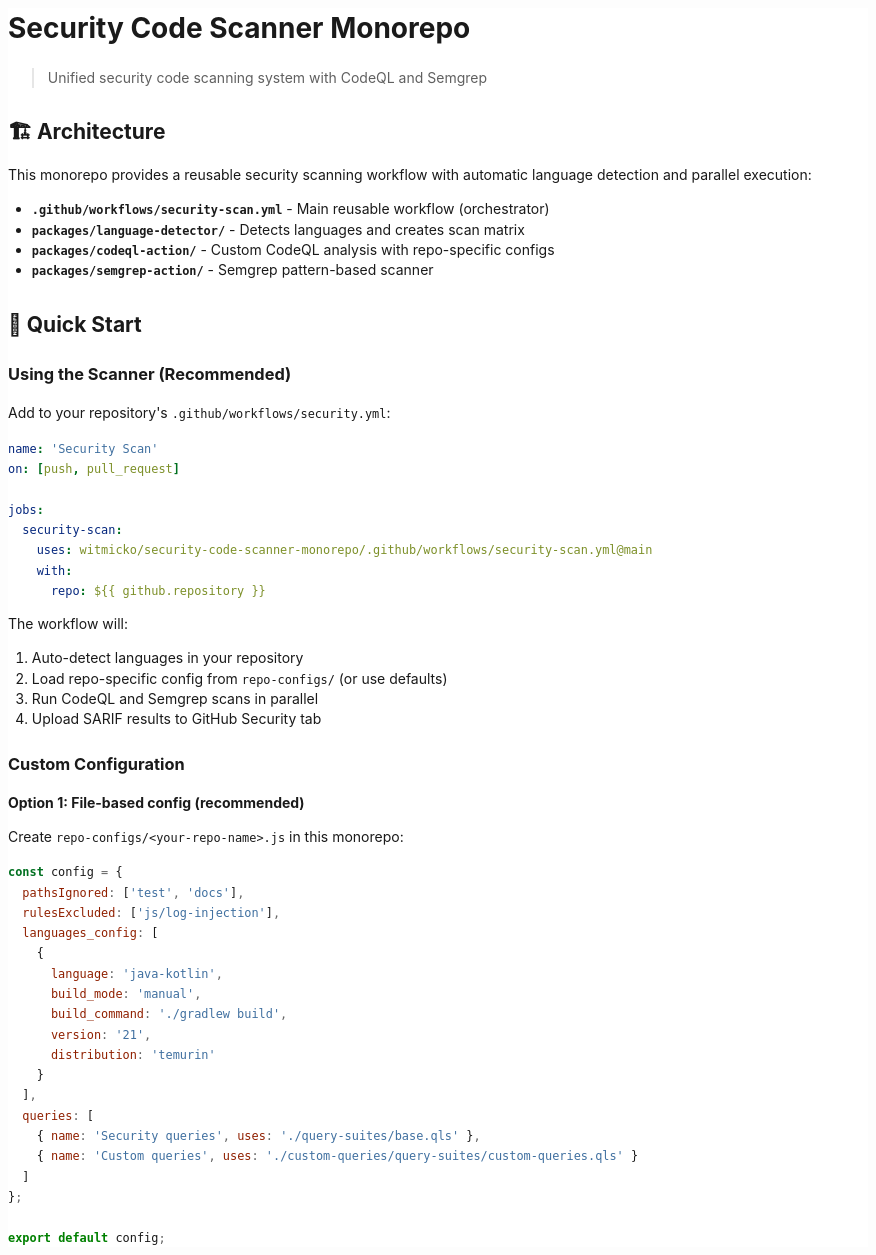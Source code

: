 # Security Code Scanner Monorepo

> Unified security code scanning system with CodeQL and Semgrep

## 🏗️ Architecture

This monorepo provides a reusable security scanning workflow with automatic language detection and parallel execution:

- **`.github/workflows/security-scan.yml`** - Main reusable workflow (orchestrator)
- **`packages/language-detector/`** - Detects languages and creates scan matrix
- **`packages/codeql-action/`** - Custom CodeQL analysis with repo-specific configs
- **`packages/semgrep-action/`** - Semgrep pattern-based scanner

## 🚀 Quick Start

### Using the Scanner (Recommended)

Add to your repository's `.github/workflows/security.yml`:

```yaml
name: 'Security Scan'
on: [push, pull_request]

jobs:
  security-scan:
    uses: witmicko/security-code-scanner-monorepo/.github/workflows/security-scan.yml@main
    with:
      repo: ${{ github.repository }}
```

The workflow will:
1. Auto-detect languages in your repository
2. Load repo-specific config from `repo-configs/` (or use defaults)
3. Run CodeQL and Semgrep scans in parallel
4. Upload SARIF results to GitHub Security tab

### Custom Configuration

**Option 1: File-based config (recommended)**

Create `repo-configs/<your-repo-name>.js` in this monorepo:

```javascript
const config = {
  pathsIgnored: ['test', 'docs'],
  rulesExcluded: ['js/log-injection'],
  languages_config: [
    {
      language: 'java-kotlin',
      build_mode: 'manual',
      build_command: './gradlew build',
      version: '21',
      distribution: 'temurin'
    }
  ],
  queries: [
    { name: 'Security queries', uses: './query-suites/base.qls' },
    { name: 'Custom queries', uses: './custom-queries/query-suites/custom-queries.qls' }
  ]
};

export default config;
```
